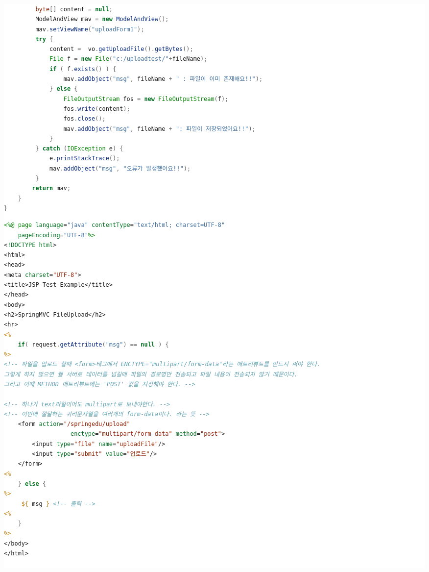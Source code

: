 ```java
	     byte[] content = null;
	     ModelAndView mav = new ModelAndView();
	     mav.setViewName("uploadForm1");
	     try {
	    	 content =  vo.getUploadFile().getBytes();
	    	 File f = new File("c:/uploadtest/"+fileName);
	    	 if ( f.exists() ) {
	    		 mav.addObject("msg", fileName + " : 파일이 이미 존재해요!!");
	    	 } else {
	    		 FileOutputStream fos = new FileOutputStream(f);
	    		 fos.write(content);
	    		 fos.close();
	    		 mav.addObject("msg", fileName + ": 파일이 저장되었어요!!");
	    	 }
	     } catch (IOException e) {
	    	 e.printStackTrace();
	    	 mav.addObject("msg", "오류가 발생했어요!!");
	     }	    
	    return mav;
	}
}
```

```jsp
<%@ page language="java" contentType="text/html; charset=UTF-8"
    pageEncoding="UTF-8"%>
<!DOCTYPE html>
<html>
<head>
<meta charset="UTF-8">
<title>JSP Test Example</title>
</head>
<body>
<h2>SpringMVC FileUpload</h2>
<hr>
<%
	if( request.getAttribute("msg") == null ) {
%>
<!-- 파일을 업로드 할때 <form>태그에서 ENCTYPE="multipart/form-data"라는 애트리뷰트를 반드시 써야 한다.
그렇게 하지 않으면 웹 서버로 데이터를 넘길때 파일의 경로명만 전송되고 파일 내용이 전송되지 않기 때문이다.
그리고 이때 METHOD 애트리뷰트에는 'POST' 값을 지정해야 한다. -->

<!-- 하나가 text파일이어도 multipart로 보내야한다. -->
<!-- 이번에 절달하는 쿼리문자열을 여러개의 form-data이다. 라는 뜻 -->
	<form action="/springedu/upload" 
	               enctype="multipart/form-data" method="post"> 
    	<input type="file" name="uploadFile"/>
    	<input type="submit" value="업로드"/>
	</form>
<%
	} else {
%>
	 ${ msg } <!-- 출력 -->
<%
	}
%>
</body>
</html>



```
